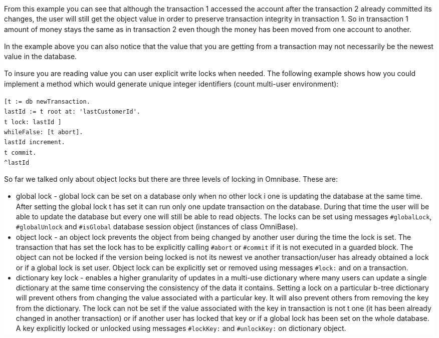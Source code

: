 From this example you can see that although the transaction 1 accessed the account after the transaction 2 already committed its changes, the user will still get the object value in order to preserve transaction integrity in transaction 1. So in transaction 1 amount of money stays the same as in transaction 2 even though the money has been moved from one account to another.

In the example above you can also notice that the value that you are getting from a transaction may not necessarily be the newest value in the database.

To insure you are reading value you can user explicit write locks when needed. The following example shows how you could implement a method which would generate unique integer identifiers (count multi-user environment):

```
[t := db newTransaction.
lastId := t root at: 'lastCustomerId'.
t lock: lastId ]
whileFalse: [t abort].
lastId increment.
t commit.
^lastId
```

So far we talked only about object locks but there are three levels of locking in Omnibase.   These are:

 - global lock - global lock can be set on a database only when no other lock i one is updating the database at the same time. After setting the global lock t has set it can run only one update transaction on the database. During that time the user will be able to update the database but every one will still be able to read objects.  The locks can be set using messages `#globalLock`, `#globalUnlock` and `#isGlobal` database session object (instances of class OmniBase). 
 - object lock - an object lock prevents the object from being changed by another user during the time the lock is set. The transaction that has set the lock has to be explicitly calling `#abort` or `#commit` if it is not executed in a guarded block. The object can not be locked if the version being locked is not its newest ve another transaction/user has already obtained a lock or if a global lock is set user. Object lock can be explicitly set or removed using messages `#lock:` and on a transaction. 
 - dictionary key lock - enables a higher granularity of updates in a multi-use dictionary where many users can update a single dictionary at the same time conserving the consistency of the data it contains. Setting a lock on a particular b-tree dictionary will prevent others from changing the value associated with a particular key. It will also prevent others from removing the key from the dictionary.  The lock can not be set if the value associated with the key in transaction is not t one (it has been already changed in another transaction) or if another user has locked that key or if a global lock has been set on the whole database. A key explicitly locked or unlocked using messages `#lockKey:` and `#unlockKey:` on dictionary object.

